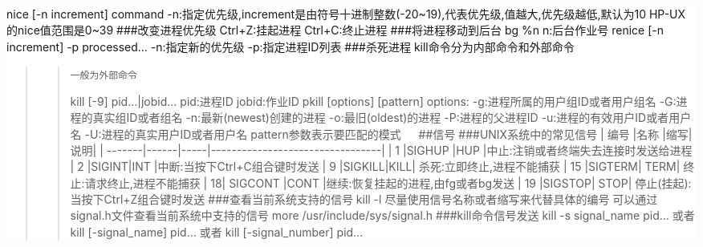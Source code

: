 nice [-n increment] command
-n:指定优先级,increment是由符号十进制整数(-20~19),代表优先级,值越大,优先级越低,默认为10
HP-UX的nice值范围是0~39
###改变进程优先级
Ctrl+Z:挂起进程
Ctrl+C:终止进程
###将进程移动到后台
bg %n
n:后台作业号
renice [-n increment] -p processed…
-n:指定新的优先级
-p:指定进程ID列表
###杀死进程
kill命令分为内部命令和外部命令
   > > 
   > > ```
   > > 一般为外部命令
   > > ```
   > > 
   > > kill [-9] pid…|jobid…
pid:进程ID
jobid:作业ID
pkill [options] [pattern]
options:
-g:进程所属的用户组ID或者用户组名
-G:进程的真实组ID或者组名
-n:最新(newest)创建的进程
-o:最旧(oldest)的进程
-P:进程的父进程ID
-u:进程的有效用户ID或者用户名
-U:进程的真实用户ID或者用户名
pattern参数表示要匹配的模式
 
##信号
###UNIX系统中的常见信号
| 编号    |名称 |缩写|    说明|
| -------|------|-----|---------------------------------|
| 1 |SIGHUP |HUP    |中止:注销或者终端失去连接时发送给进程
| 2 |SIGINT|INT |中断:当按下Ctrl+C组合键时发送
| 9 |SIGKILL|KILL|  杀死:立即终止,进程不能捕获
| 15    |SIGTERM|   TERM|   终止:请求终止,进程不能捕获
| 18|   SIGCONT |CONT   |继续:恢复挂起的进程,由fg或者bg发送
| 19    |SIGSTOP|   STOP|   停止(挂起):当按下Ctrl+Z组合键时发送
###查看当前系统支持的信号
kill -l
尽量使用信号名称或者缩写来代替具体的编号
可以通过signal.h文件查看当前系统中支持的信号
more /usr/include/sys/signal.h
###kill命令信号发送
kill -s signal_name pid…
或者
kill [-signal_name] pid…
或者
kill [-signal_number] pid…
